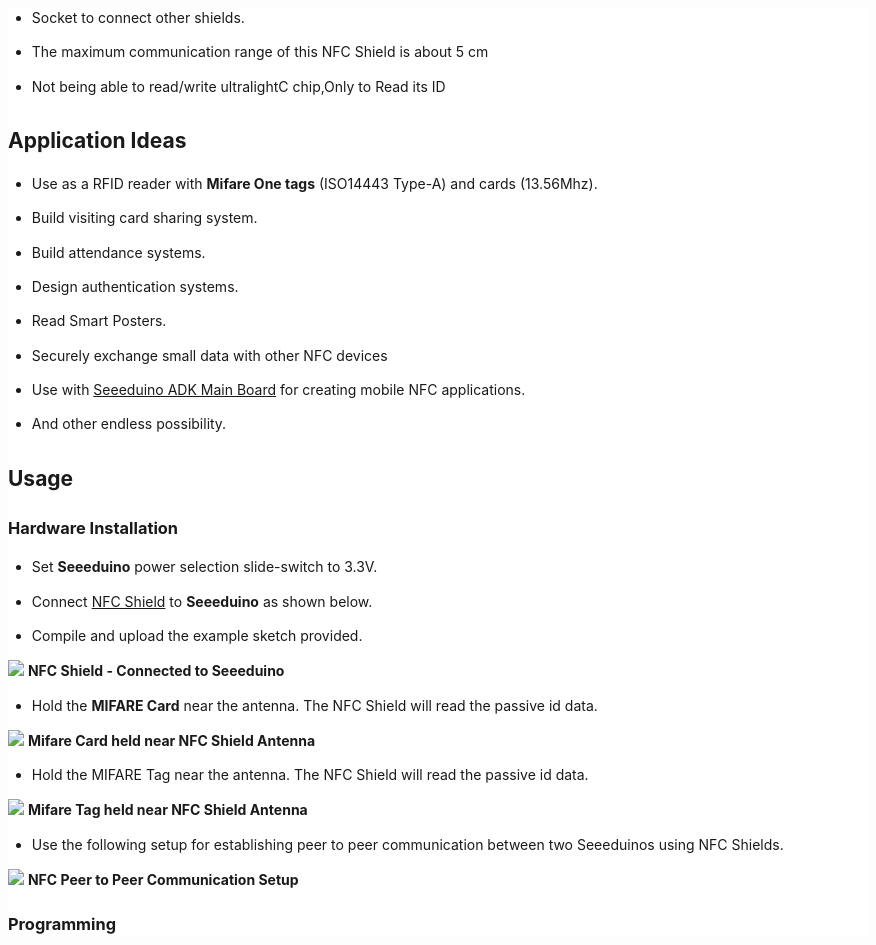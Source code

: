 - Socket to connect other shields.

- The maximum communication range of this NFC Shield is about 5 cm

- Not being able to read/write ultralightC chip,Only to Read its ID

## Application Ideas ##

- Use as a RFID reader with **Mifare One tags** (ISO14443 Type-A) and cards (13.56Mhz).

- Build visiting card sharing system.

- Build attendance systems.

- Design authentication systems.

- Read Smart Posters.

- Securely exchange small data with other NFC devices

- Use with [Seeeduino ADK Main Board](https://seeeddoc.github.io/Seeeduino_ADK_Main_Board/)  for creating mobile NFC applications.

- And other endless possibility.

## Usage ##

### Hardware Installation ###

- Set **Seeeduino** power selection slide-switch to 3.3V.

- Connect [NFC Shield](https://seeeddoc.github.io/NFC_Shield/)  to **Seeeduino** as shown below.

- Compile and upload the example sketch provided.

![](https://files.seeedstudio.com/wiki/NFC_Shield_V1.0/img/NFC_Shield_Connected_to_Seeeduino1.jpg)
**NFC Shield - Connected to Seeeduino**

- Hold the **MIFARE Card** near the antenna. The NFC Shield will read the passive id data.

![](https://files.seeedstudio.com/wiki/NFC_Shield_V1.0/img/MifareCard_near_NFC_Shield1.jpg)
**Mifare Card held near NFC Shield Antenna**

- Hold the MIFARE Tag near the antenna. The NFC Shield will read the passive id data.

![](https://files.seeedstudio.com/wiki/NFC_Shield_V1.0/img/MifareTag_near_NFC_Shield1.jpg)
**Mifare Tag held near NFC Shield Antenna**

- Use the following setup for establishing peer to peer communication between two Seeeduinos using NFC Shields.

![](https://files.seeedstudio.com/wiki/NFC_Shield_V1.0/img/NFC_Shield_Peer_to_Peer_Communication_SetupWithSeeeduino.jpg)
**NFC Peer to Peer Communication Setup**

### Programming ###
